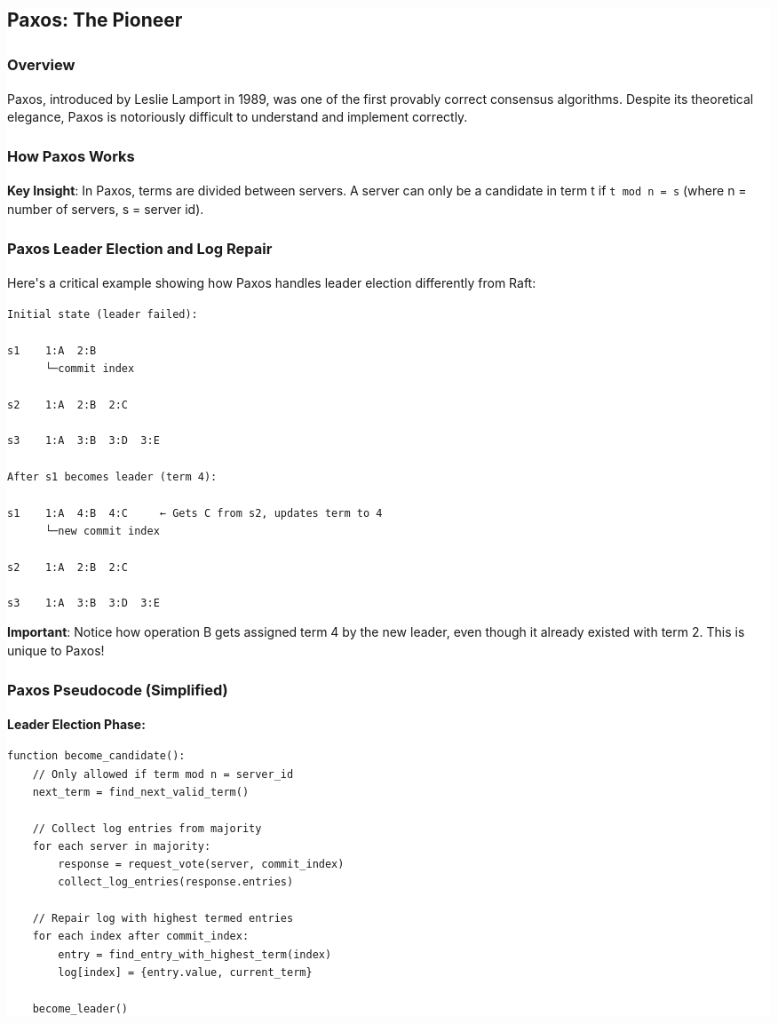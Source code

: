 ## Paxos: The Pioneer

### Overview

Paxos, introduced by Leslie Lamport in 1989, was one of the first provably correct consensus algorithms. Despite its theoretical elegance, Paxos is notoriously difficult to understand and implement correctly.

### How Paxos Works

**Key Insight**: In Paxos, terms are divided between servers. A server can only be a candidate in term t if `t mod n = s` (where n = number of servers, s = server id).

### Paxos Leader Election and Log Repair

Here's a critical example showing how Paxos handles leader election differently from Raft:

```
Initial state (leader failed):

s1    1:A  2:B
      └─commit index

s2    1:A  2:B  2:C

s3    1:A  3:B  3:D  3:E

After s1 becomes leader (term 4):

s1    1:A  4:B  4:C     ← Gets C from s2, updates term to 4
      └─new commit index

s2    1:A  2:B  2:C

s3    1:A  3:B  3:D  3:E
```

**Important**: Notice how operation B gets assigned term 4 by the new leader, even though it already existed with term 2. This is unique to Paxos!

### Paxos Pseudocode (Simplified)

**Leader Election Phase:**
```
function become_candidate():
    // Only allowed if term mod n = server_id
    next_term = find_next_valid_term()
    
    // Collect log entries from majority
    for each server in majority:
        response = request_vote(server, commit_index)
        collect_log_entries(response.entries)
    
    // Repair log with highest termed entries
    for each index after commit_index:
        entry = find_entry_with_highest_term(index)
        log[index] = {entry.value, current_term}
    
    become_leader()
```
